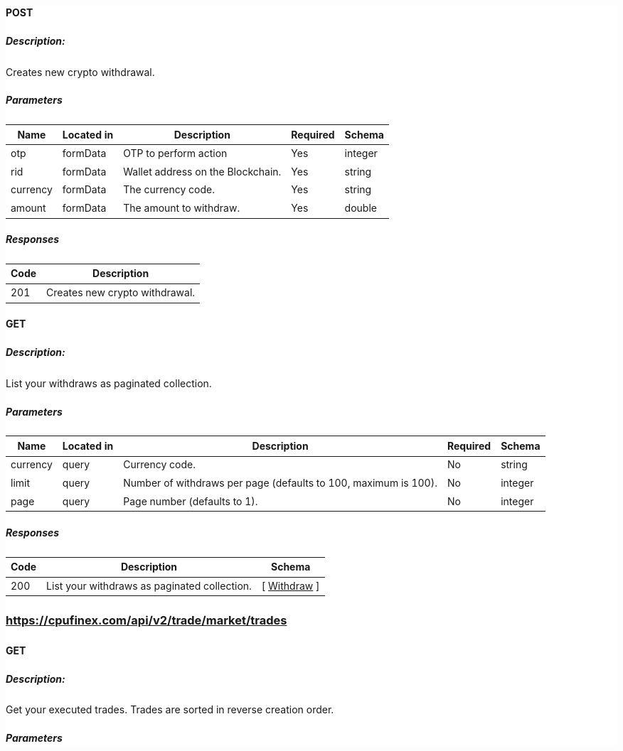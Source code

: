 #### POST
##### Description:

Creates new crypto withdrawal.

##### Parameters

| Name | Located in | Description | Required | Schema |
| ---- | ---------- | ----------- | -------- | ---- |
| otp | formData | OTP to perform action | Yes | integer |
| rid | formData | Wallet address on the Blockchain. | Yes | string |
| currency | formData | The currency code. | Yes | string |
| amount | formData | The amount to withdraw. | Yes | double |

##### Responses

| Code | Description |
| ---- | ----------- |
| 201 | Creates new crypto withdrawal. |

#### GET
##### Description:

List your withdraws as paginated collection.

##### Parameters

| Name | Located in | Description | Required | Schema |
| ---- | ---------- | ----------- | -------- | ---- |
| currency | query | Currency code. | No | string |
| limit | query | Number of withdraws per page (defaults to 100, maximum is 100). | No | integer |
| page | query | Page number (defaults to 1). | No | integer |

##### Responses

| Code | Description | Schema |
| ---- | ----------- | ------ |
| 200 | List your withdraws as paginated collection. | [ [Withdraw](#withdraw) ] |

### https://cpufinex.com/api/v2/trade/market/trades

#### GET
##### Description:

Get your executed trades. Trades are sorted in reverse creation order.

##### Parameters
